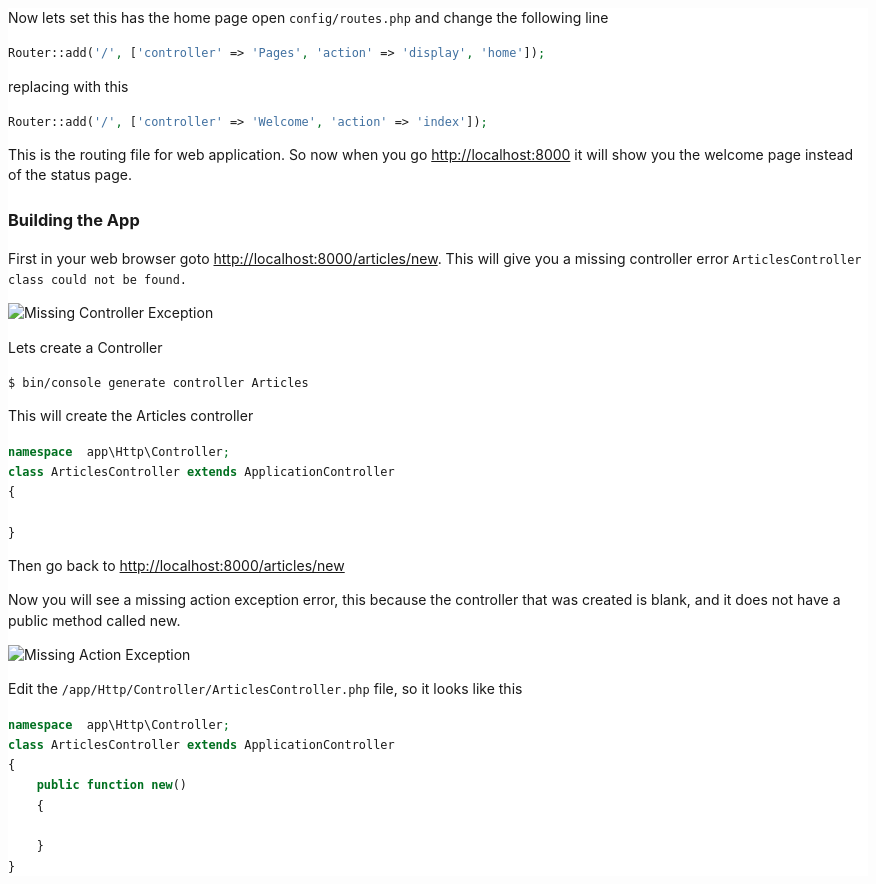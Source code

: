 Now lets set this has the home page open `config/routes.php` and change the following line

```php
Router::add('/', ['controller' => 'Pages', 'action' => 'display', 'home']);
```

replacing with this

```php
Router::add('/', ['controller' => 'Welcome', 'action' => 'index']);
```

This is the routing file for web application. So now when you go [http://localhost:8000](http://localhost:8000) it will show you the welcome page instead of the status page.


### Building the App

First in your web browser goto [http://localhost:8000/articles/new](http://localhost:8000/articles/new). This will give you a missing controller error `ArticlesController class could not be found.` 

![Missing Controller Exception](/assets/images/missing-controller-exception.png)

Lets create a Controller

```linux
$ bin/console generate controller Articles
```

This will create the Articles controller

```php
namespace  app\Http\Controller;
class ArticlesController extends ApplicationController
{

}
```

Then go back to [http://localhost:8000/articles/new](http://localhost:8000/articles/new)

Now you will see a missing action exception error, this because the controller that was created is blank, and it does not have a public method called new.

![Missing Action Exception](/assets/images/missing-action-exception.png)

Edit the `/app/Http/Controller/ArticlesController.php` file, so it looks like this

```php
namespace  app\Http\Controller;
class ArticlesController extends ApplicationController
{
    public function new()
    {

    }
}
```
